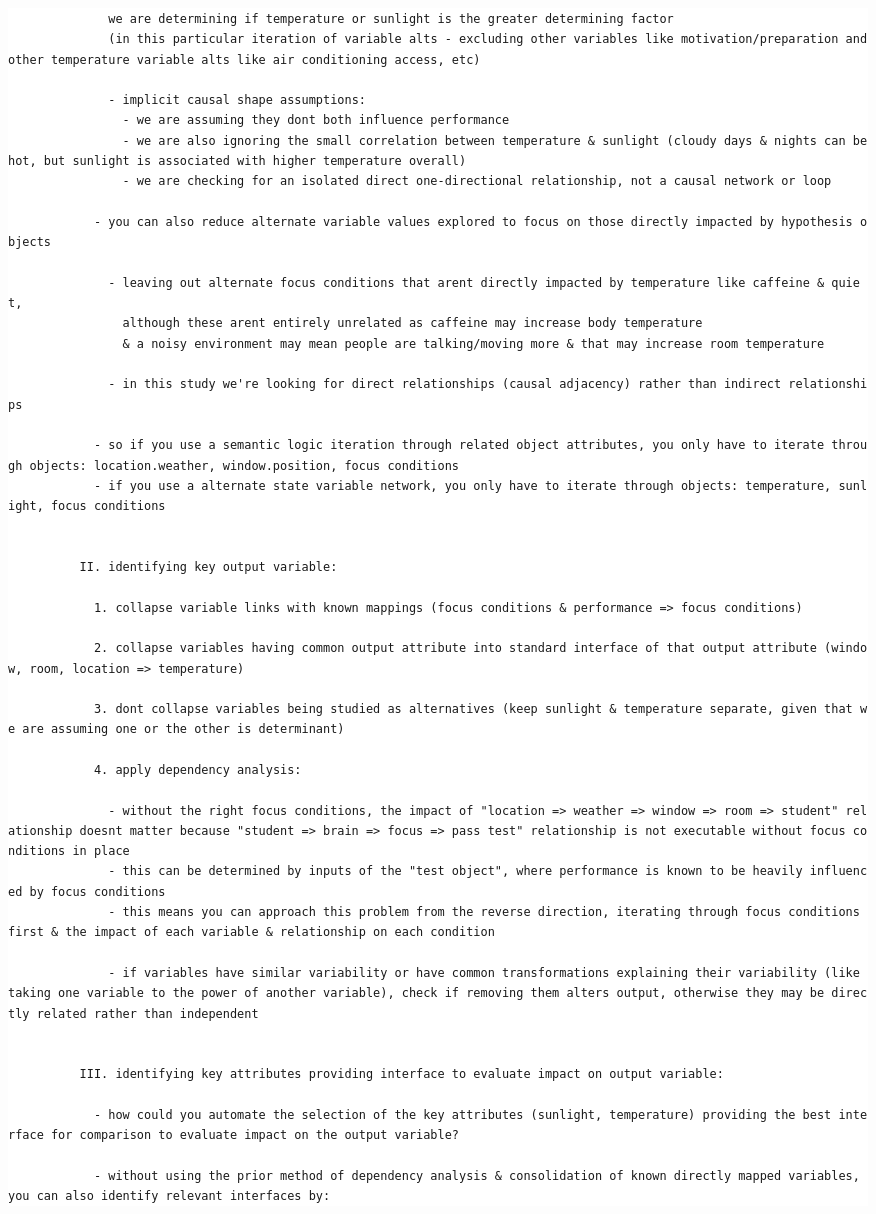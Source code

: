                   we are determining if temperature or sunlight is the greater determining factor
                  (in this particular iteration of variable alts - excluding other variables like motivation/preparation and other temperature variable alts like air conditioning access, etc)
                  
                  - implicit causal shape assumptions:
                    - we are assuming they dont both influence performance
                    - we are also ignoring the small correlation between temperature & sunlight (cloudy days & nights can be hot, but sunlight is associated with higher temperature overall)
                    - we are checking for an isolated direct one-directional relationship, not a causal network or loop

                - you can also reduce alternate variable values explored to focus on those directly impacted by hypothesis objects

                  - leaving out alternate focus conditions that arent directly impacted by temperature like caffeine & quiet, 
                    although these arent entirely unrelated as caffeine may increase body temperature 
                    & a noisy environment may mean people are talking/moving more & that may increase room temperature

                  - in this study we're looking for direct relationships (causal adjacency) rather than indirect relationships
                
                - so if you use a semantic logic iteration through related object attributes, you only have to iterate through objects: location.weather, window.position, focus conditions
                - if you use a alternate state variable network, you only have to iterate through objects: temperature, sunlight, focus conditions


              II. identifying key output variable:

                1. collapse variable links with known mappings (focus conditions & performance => focus conditions)

                2. collapse variables having common output attribute into standard interface of that output attribute (window, room, location => temperature)

                3. dont collapse variables being studied as alternatives (keep sunlight & temperature separate, given that we are assuming one or the other is determinant)

                4. apply dependency analysis:

                  - without the right focus conditions, the impact of "location => weather => window => room => student" relationship doesnt matter because "student => brain => focus => pass test" relationship is not executable without focus conditions in place
                  - this can be determined by inputs of the "test object", where performance is known to be heavily influenced by focus conditions
                  - this means you can approach this problem from the reverse direction, iterating through focus conditions first & the impact of each variable & relationship on each condition
                
                  - if variables have similar variability or have common transformations explaining their variability (like taking one variable to the power of another variable), check if removing them alters output, otherwise they may be directly related rather than independent


              III. identifying key attributes providing interface to evaluate impact on output variable:

                - how could you automate the selection of the key attributes (sunlight, temperature) providing the best interface for comparison to evaluate impact on the output variable?

                - without using the prior method of dependency analysis & consolidation of known directly mapped variables, you can also identify relevant interfaces by:

